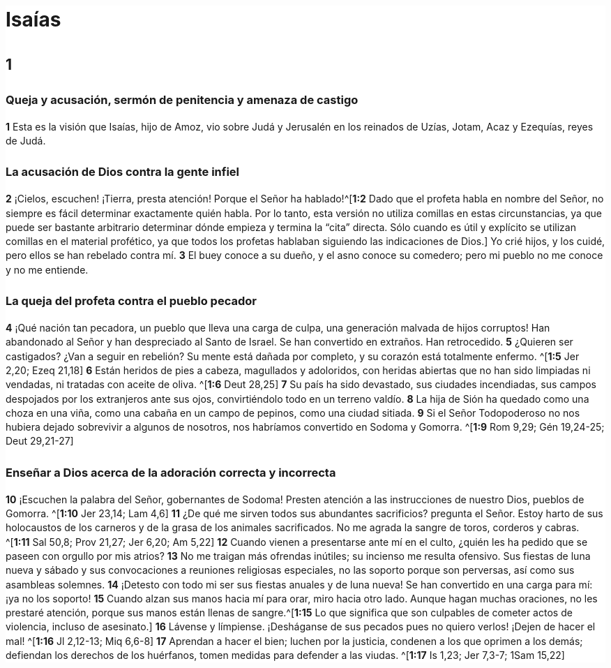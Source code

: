 # Isaías

## 1 
### Queja y acusación, sermón de penitencia y amenaza de castigo
**1** Esta es la visión que Isaías, hijo de Amoz, vio sobre Judá y Jerusalén en los reinados de Uzías, Jotam, Acaz y Ezequías, reyes de Judá. 

### La acusación de Dios contra la gente infiel
**2** ¡Cielos, escuchen! ¡Tierra, presta atención! Porque el Señor ha hablado!^[**1:2** Dado que el profeta habla en nombre del Señor, no siempre es fácil determinar exactamente quién habla. Por lo tanto, esta versión no utiliza comillas en estas circunstancias, ya que puede ser bastante arbitrario determinar dónde empieza y termina la “cita” directa. Sólo cuando es útil y explícito se utilizan comillas en el material profético, ya que todos los profetas hablaban siguiendo las indicaciones de Dios.] Yo crié hijos, y los cuidé, pero ellos se han rebelado contra mí. **3** El buey conoce a su dueño, y el asno conoce su comedero; pero mi pueblo no me conoce y no me entiende. 


### La queja del profeta contra el pueblo pecador
**4** ¡Qué nación tan pecadora, un pueblo que lleva una carga de culpa, una generación malvada de hijos corruptos! Han abandonado al Señor y han despreciado al Santo de Israel. Se han convertido en extraños. Han retrocedido. **5** ¿Quieren ser castigados? ¿Van a seguir en rebelión? Su mente está dañada por completo, y su corazón está totalmente enfermo. ^[**1:5** Jer 2,20; Ezeq 21,18] **6** Están heridos de pies a cabeza, magullados y adoloridos, con heridas abiertas que no han sido limpiadas ni vendadas, ni tratadas con aceite de oliva. ^[**1:6** Deut 28,25] **7** Su país ha sido devastado, sus ciudades incendiadas, sus campos despojados por los extranjeros ante sus ojos, convirtiéndolo todo en un terreno valdío. **8** La hija de Sión ha quedado como una choza en una viña, como una cabaña en un campo de pepinos, como una ciudad sitiada. **9** Si el Señor Todopoderoso no nos hubiera dejado sobrevivir a algunos de nosotros, nos habríamos convertido en Sodoma y Gomorra. ^[**1:9** Rom 9,29; Gén 19,24-25; Deut 29,21-27] 
  

### Enseñar a Dios acerca de la adoración correcta y incorrecta
**10** ¡Escuchen la palabra del Señor, gobernantes de Sodoma! Presten atención a las instrucciones de nuestro Dios, pueblos de Gomorra. ^[**1:10** Jer 23,14; Lam 4,6] **11** ¿De qué me sirven todos sus abundantes sacrificios? pregunta el Señor. Estoy harto de sus holocaustos de los carneros y de la grasa de los animales sacrificados. No me agrada la sangre de toros, corderos y cabras. ^[**1:11** Sal 50,8; Prov 21,27; Jer 6,20; Am 5,22] **12** Cuando vienen a presentarse ante mí en el culto, ¿quién les ha pedido que se paseen con orgullo por mis atrios? **13** No me traigan más ofrendas inútiles; su incienso me resulta ofensivo. Sus fiestas de luna nueva y sábado y sus convocaciones a reuniones religiosas especiales, no las soporto porque son perversas, así como sus asambleas solemnes. **14** ¡Detesto con todo mi ser sus fiestas anuales y de luna nueva! Se han convertido en una carga para mí: ¡ya no los soporto! **15** Cuando alzan sus manos hacia mí para orar, miro hacia otro lado. Aunque hagan muchas oraciones, no les prestaré atención, porque sus manos están llenas de sangre.^[**1:15** Lo que significa que son culpables de cometer actos de violencia, incluso de asesinato.] **16** Lávense y límpiense. ¡Desháganse de sus pecados pues no quiero verlos! ¡Dejen de hacer el mal! ^[**1:16** Jl 2,12-13; Miq 6,6-8] **17** Aprendan a hacer el bien; luchen por la justicia, condenen a los que oprimen a los demás; defiendan los derechos de los huérfanos, tomen medidas para defender a las viudas. ^[**1:17** Is 1,23; Jer 7,3-7; 1Sam 15,22] 
    